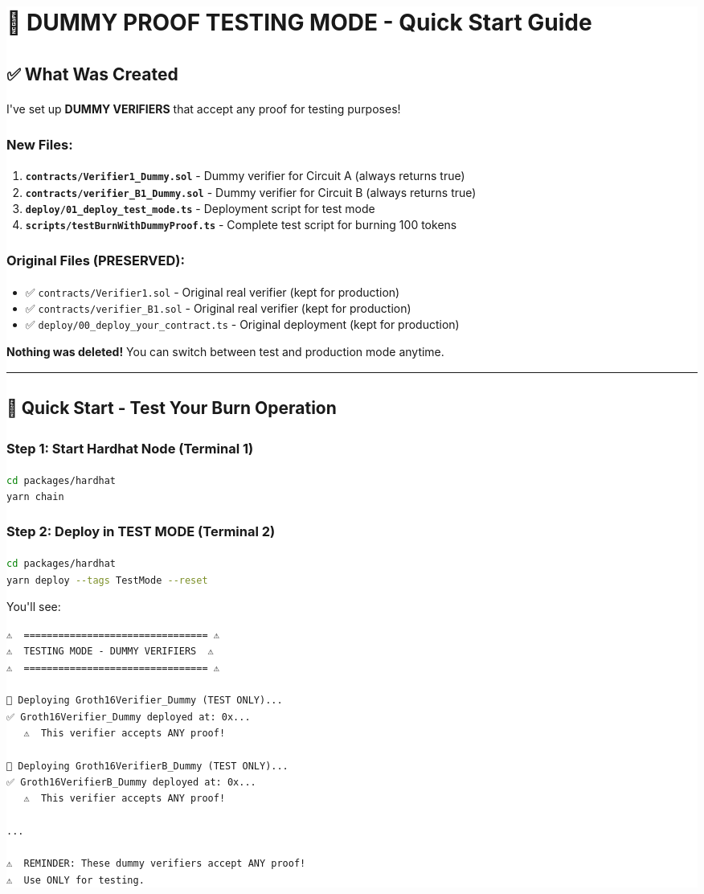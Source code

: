 # 🧪 DUMMY PROOF TESTING MODE - Quick Start Guide

## ✅ What Was Created

I've set up **DUMMY VERIFIERS** that accept any proof for testing purposes!

### New Files:
1. **`contracts/Verifier1_Dummy.sol`** - Dummy verifier for Circuit A (always returns true)
2. **`contracts/verifier_B1_Dummy.sol`** - Dummy verifier for Circuit B (always returns true)
3. **`deploy/01_deploy_test_mode.ts`** - Deployment script for test mode
4. **`scripts/testBurnWithDummyProof.ts`** - Complete test script for burning 100 tokens

### Original Files (PRESERVED):
- ✅ `contracts/Verifier1.sol` - Original real verifier (kept for production)
- ✅ `contracts/verifier_B1.sol` - Original real verifier (kept for production)
- ✅ `deploy/00_deploy_your_contract.ts` - Original deployment (kept for production)

**Nothing was deleted!** You can switch between test and production mode anytime.

---

## 🚀 Quick Start - Test Your Burn Operation

### Step 1: Start Hardhat Node (Terminal 1)

```bash
cd packages/hardhat
yarn chain
```

### Step 2: Deploy in TEST MODE (Terminal 2)

```bash
cd packages/hardhat
yarn deploy --tags TestMode --reset
```

You'll see:
```
⚠️  ================================ ⚠️
⚠️  TESTING MODE - DUMMY VERIFIERS  ⚠️
⚠️  ================================ ⚠️

📝 Deploying Groth16Verifier_Dummy (TEST ONLY)...
✅ Groth16Verifier_Dummy deployed at: 0x...
   ⚠️  This verifier accepts ANY proof!

📝 Deploying Groth16VerifierB_Dummy (TEST ONLY)...
✅ Groth16VerifierB_Dummy deployed at: 0x...
   ⚠️  This verifier accepts ANY proof!

...

⚠️  REMINDER: These dummy verifiers accept ANY proof!
⚠️  Use ONLY for testing.
```
